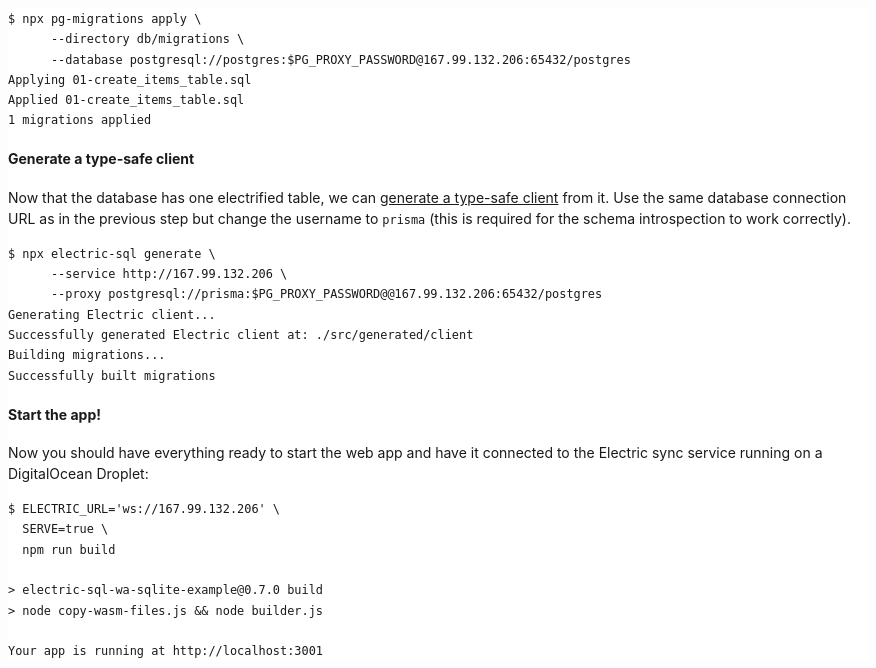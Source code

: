 ```shell
$ npx pg-migrations apply \
      --directory db/migrations \
      --database postgresql://postgres:$PG_PROXY_PASSWORD@167.99.132.206:65432/postgres
Applying 01-create_items_table.sql
Applied 01-create_items_table.sql
1 migrations applied
```

#### Generate a type-safe client

Now that the database has one electrified table, we can [generate a type-safe client](../usage/data-access/client.md) from it. Use the same database connection URL as in the previous step but change the username to `prisma` (this is required for the schema introspection to work correctly).

```shell
$ npx electric-sql generate \
      --service http://167.99.132.206 \
      --proxy postgresql://prisma:$PG_PROXY_PASSWORD@@167.99.132.206:65432/postgres
Generating Electric client...
Successfully generated Electric client at: ./src/generated/client
Building migrations...
Successfully built migrations
```

#### Start the app!

Now you should have everything ready to start the web app and have it connected to the Electric sync service running on a DigitalOcean Droplet:

```shell
$ ELECTRIC_URL='ws://167.99.132.206' \
  SERVE=true \
  npm run build

> electric-sql-wa-sqlite-example@0.7.0 build
> node copy-wasm-files.js && node builder.js

Your app is running at http://localhost:3001
```
